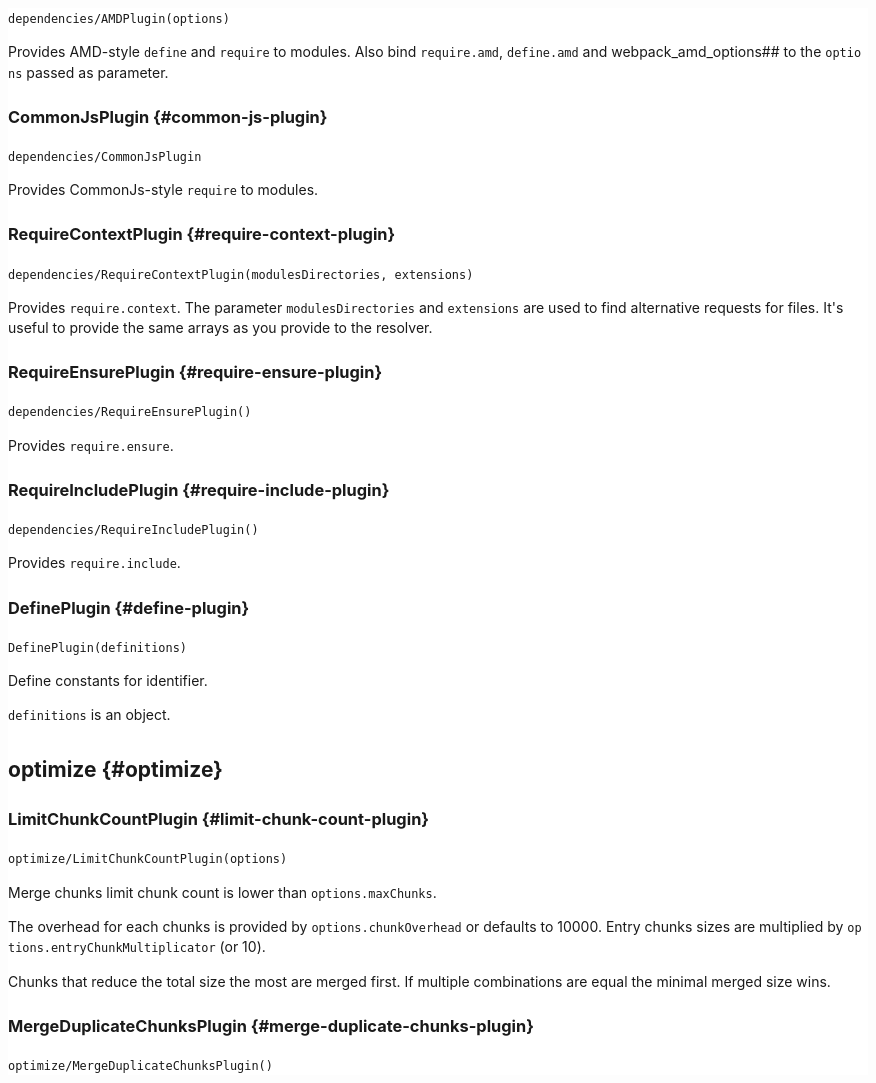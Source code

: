 `dependencies/AMDPlugin(options)`

Provides AMD-style `define` and `require` to modules. Also bind `require.amd`, `define.amd` and webpack_amd_options##  to the `options` passed as parameter.

### CommonJsPlugin {#common-js-plugin}

`dependencies/CommonJsPlugin`

Provides CommonJs-style `require` to modules.

### RequireContextPlugin {#require-context-plugin}

`dependencies/RequireContextPlugin(modulesDirectories, extensions)`

Provides `require.context`. The parameter `modulesDirectories` and `extensions` are used to find alternative requests for files. It's useful to provide the same arrays as you provide to the resolver.

### RequireEnsurePlugin {#require-ensure-plugin}

`dependencies/RequireEnsurePlugin()`

Provides `require.ensure`.

### RequireIncludePlugin {#require-include-plugin}

`dependencies/RequireIncludePlugin()`

Provides `require.include`.

### DefinePlugin {#define-plugin}

`DefinePlugin(definitions)`

Define constants for identifier.

`definitions` is an object.

## optimize {#optimize}

### LimitChunkCountPlugin {#limit-chunk-count-plugin}

`optimize/LimitChunkCountPlugin(options)`

Merge chunks limit chunk count is lower than `options.maxChunks`.

The overhead for each chunks is provided by `options.chunkOverhead` or defaults to 10000. Entry chunks sizes are multiplied by `options.entryChunkMultiplicator` (or 10).

Chunks that reduce the total size the most are merged first. If multiple combinations are equal the minimal merged size wins.

### MergeDuplicateChunksPlugin {#merge-duplicate-chunks-plugin}

`optimize/MergeDuplicateChunksPlugin()`
